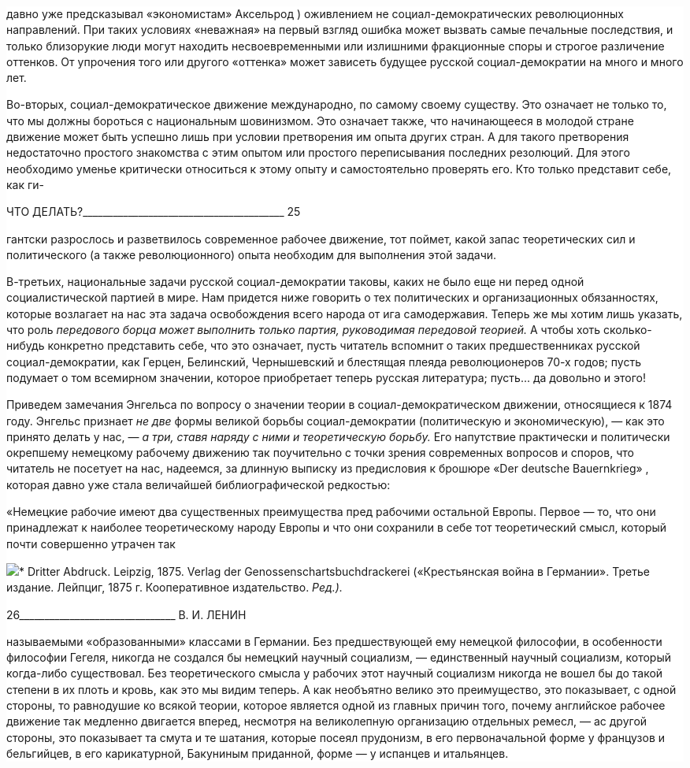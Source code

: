 давно уже предсказывал «экономистам» Аксельрод ) оживлением не социал-демократических революционных направлений. При таких условиях «неважная» на первый взгляд ошибка может вызвать самые печальные последствия, и только близору­кие люди могут находить несвоевременными или излишними фракционные споры и строгое различение оттенков. От упрочения того или другого «оттенка» может зависеть будущее русской социал-демократии на много и много лет.

Во-вторых, социал-демократическое движение международно, по самому своему существу. Это означает не только то, что мы должны бороться с национальным шови­низмом. Это означает также, что начинающееся в молодой стране движение может быть успешно лишь при условии претворения им опыта других стран. А для такого претворения недостаточно простого знакомства с этим опытом или простого переписы­вания последних резолюций. Для этого необходимо уменье критически относиться к этому опыту и самостоятельно проверять его. Кто только представит себе, как ги-

  

ЧТО ДЕЛАТЬ?________________________________________ 25

гантски разрослось и разветвилось современное рабочее движение, тот поймет, какой запас теоретических сил и политического (а также революционного) опыта необходим для выполнения этой задачи.

В-третьих, национальные задачи русской социал-демократии таковы, каких не было еще ни перед одной социалистической партией в мире. Нам придется ниже говорить о тех политических и организационных обязанностях, которые возлагает на нас эта зада­ча освобождения всего народа от ига самодержавия. Теперь же мы хотим лишь указать, что роль _передового борца может выполнить только партия, руководимая передовой теорией._ А чтобы хоть сколько-нибудь конкретно представить себе, что это означает, пусть читатель вспомнит о таких предшественниках русской социал-демократии, как Герцен, Белинский, Чернышевский и блестящая плеяда революционеров 70-х годов; пусть подумает о том всемирном значении, которое приобретает теперь русская лите­ратура; пусть... да довольно и этого!

Приведем замечания Энгельса по вопросу о значении теории в социал-демократическом движении, относящиеся к 1874 году. Энгельс признает _не две_ формы великой борьбы социал-демократии (политическую и экономическую), — как это при­нято делать у нас, — _а три, ставя наряду с ними и теоретическую борьбу._ Его напут­ствие практически и политически окрепшему немецкому рабочему движению так по­учительно с точки зрения современных вопросов и споров, что читатель не посетует на нас, надеемся, за длинную выписку из предисловия к брошюре «Der deutsche Bauernkrieg» , которая давно уже стала величайшей библиографической редкостью:

«Немецкие рабочие имеют два существенных преимущества пред рабочими осталь­ной Европы. Первое — то, что они принадлежат к наиболее теоретическому народу Ев­ропы и что они сохранили в себе тот теоретический смысл, который почти совершенно утрачен так

![](file:///C:/Users/bot32/AppData/Local/Temp/msohtmlclip1/01/clip_image006.png)* Dritter Abdruck. Leipzig, 1875. Verlag der Genossenschartsbuchdrackerei («Крестьянская война в Гер­мании». Третье издание. Лейпциг, 1875 г. Кооперативное издательство. _Ред.)._

  

26_______________________________ В. И. ЛЕНИН

называемыми «образованными» классами в Германии. Без предшествующей ему не­мецкой философии, в особенности философии Гегеля, никогда не создался бы немец­кий научный социализм, — единственный научный социализм, который когда-либо существовал. Без теоретического смысла у рабочих этот научный социализм никогда не вошел бы до такой степени в их плоть и кровь, как это мы видим теперь. А как необъ­ятно велико это преимущество, это показывает, с одной стороны, то равнодушие ко всякой теории, которое является одной из главных причин того, почему английское ра­бочее движение так медленно двигается вперед, несмотря на великолепную организа­цию отдельных ремесл, — ас другой стороны, это показывает та смута и те шатания, которые посеял прудонизм, в его первоначальной форме у французов и бельгийцев, в его карикатурной, Бакуниным приданной, форме — у испанцев и итальянцев.
